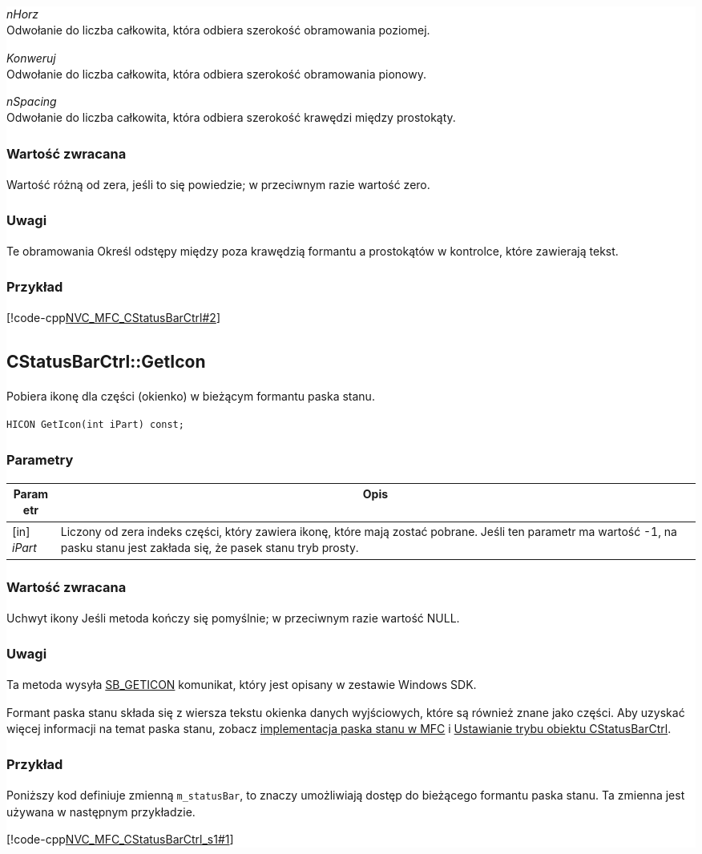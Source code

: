  *nHorz*  
 Odwołanie do liczba całkowita, która odbiera szerokość obramowania poziomej.  
  
 *Konweruj*  
 Odwołanie do liczba całkowita, która odbiera szerokość obramowania pionowy.  
  
 *nSpacing*  
 Odwołanie do liczba całkowita, która odbiera szerokość krawędzi między prostokąty.  
  
### <a name="return-value"></a>Wartość zwracana  
 Wartość różną od zera, jeśli to się powiedzie; w przeciwnym razie wartość zero.  
  
### <a name="remarks"></a>Uwagi  
 Te obramowania Określ odstępy między poza krawędzią formantu a prostokątów w kontrolce, które zawierają tekst.  
  
### <a name="example"></a>Przykład  
 [!code-cpp[NVC_MFC_CStatusBarCtrl#2](../../mfc/reference/codesnippet/cpp/cstatusbarctrl-class_2.cpp)]  
  
##  <a name="geticon"></a>  CStatusBarCtrl::GetIcon  
 Pobiera ikonę dla części (okienko) w bieżącym formantu paska stanu.  
  
```  
HICON GetIcon(int iPart) const;  
```  
  
### <a name="parameters"></a>Parametry  
  
|Parametr|Opis|  
|---------------|-----------------|  
|[in] *iPart*|Liczony od zera indeks części, który zawiera ikonę, które mają zostać pobrane. Jeśli ten parametr ma wartość -1, na pasku stanu jest zakłada się, że pasek stanu tryb prosty.|  
  
### <a name="return-value"></a>Wartość zwracana  
 Uchwyt ikony Jeśli metoda kończy się pomyślnie; w przeciwnym razie wartość NULL.  
  
### <a name="remarks"></a>Uwagi  
 Ta metoda wysyła [SB_GETICON](/windows/desktop/Controls/sb-geticon) komunikat, który jest opisany w zestawie Windows SDK.  
  
 Formant paska stanu składa się z wiersza tekstu okienka danych wyjściowych, które są również znane jako części. Aby uzyskać więcej informacji na temat paska stanu, zobacz [implementacja paska stanu w MFC](../../mfc/status-bar-implementation-in-mfc.md) i [Ustawianie trybu obiektu CStatusBarCtrl](../../mfc/setting-the-mode-of-a-cstatusbarctrl-object.md).  
  
### <a name="example"></a>Przykład  
 Poniższy kod definiuje zmienną `m_statusBar`, to znaczy umożliwiają dostęp do bieżącego formantu paska stanu. Ta zmienna jest używana w następnym przykładzie.  
  
 [!code-cpp[NVC_MFC_CStatusBarCtrl_s1#1](../../mfc/reference/codesnippet/cpp/cstatusbarctrl-class_3.h)]  
  